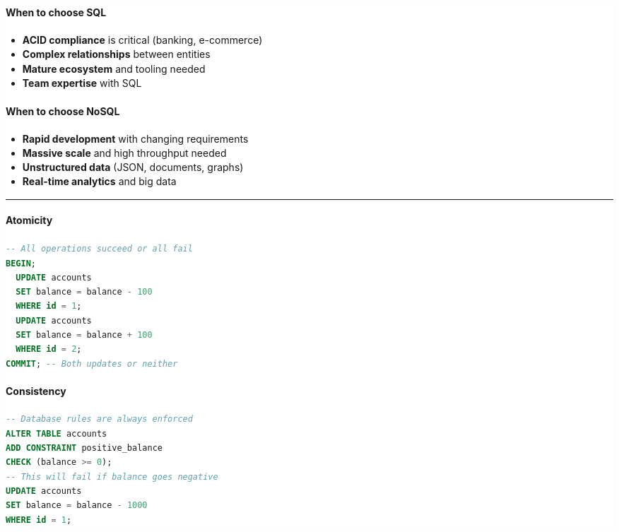 <div class="code-columns">
<div>

#### When to choose SQL
- **ACID compliance** is critical (banking, e-commerce)
- **Complex relationships** between entities
- **Mature ecosystem** and tooling needed
- **Team expertise** with SQL

</div>

<div>

#### When to choose NoSQL
- **Rapid development** with changing requirements
- **Massive scale** and high throughput needed
- **Unstructured data** (JSON, documents, graphs)
- **Real-time analytics** and big data

</div>

</div>

</div>

---

<div class="code-columns">
<div>

#### Atomicity
```sql
-- All operations succeed or all fail
BEGIN;
  UPDATE accounts 
  SET balance = balance - 100 
  WHERE id = 1;
  UPDATE accounts 
  SET balance = balance + 100 
  WHERE id = 2;
COMMIT; -- Both updates or neither
```

#### Consistency
```sql
-- Database rules are always enforced
ALTER TABLE accounts 
ADD CONSTRAINT positive_balance 
CHECK (balance >= 0);
-- This will fail if balance goes negative
UPDATE accounts 
SET balance = balance - 1000 
WHERE id = 1;
```
